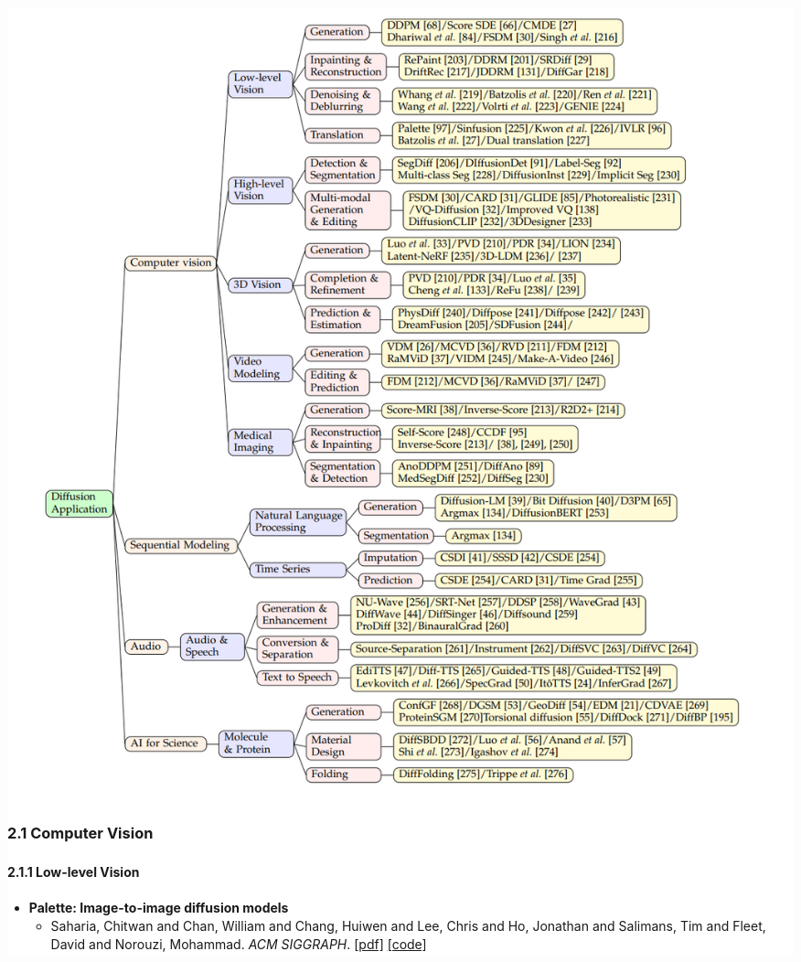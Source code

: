 <p align="center">
  <img src='./figs/v9app+.png' width="1000">
</p>

### 2.1 Computer Vision
#### 2.1.1 Low-level Vision
- **Palette: Image-to-image diffusion models**
    - Saharia, Chitwan and Chan, William and Chang, Huiwen and Lee, Chris and Ho, Jonathan and Salimans, Tim and Fleet, David and Norouzi, Mohammad. *ACM SIGGRAPH*. [[pdf]](https://arxiv.org/abs/2111.05826) [[code]](https://github.com/Janspiry/Palette-Image-to-Image-Diffusion-Models)
